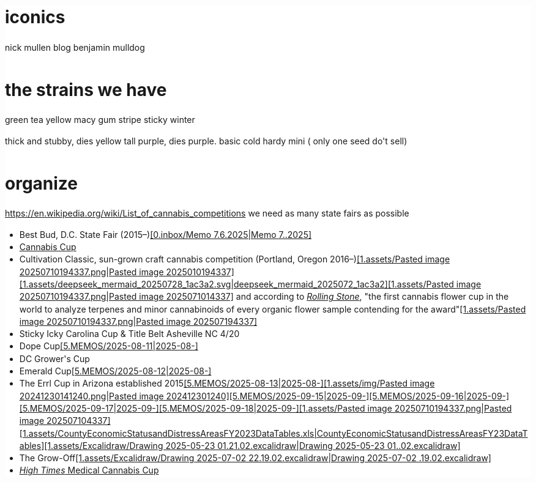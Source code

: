 
# iconics
nick mullen blog
benjamin
mulldog

# the strains we have
green tea
yellow macy
gum stripe
sticky winter

thick and stubby, dies yellow
tall purple, dies purple.
basic
cold hardy mini ( only one seed do't sell)

# organize

https://en.wikipedia.org/wiki/List_of_cannabis_competitions
we need as many state fairs as possible
- Best Bud, D.C. State Fair (2015–)[[0.inbox/Memo 7.6.2025|Memo 7..2025]](https://en.wikipedia.org/wiki/List_of_cannabis_competitions#cite_note-6)
- [Cannabis Cup](https://en.wikipedia.org/wiki/Cannabis_Cup "Cannabis Cup")
- Cultivation Classic, sun-grown craft cannabis competition (Portland, Oregon 2016–)[[1.assets/Pasted image 20250710194337.png|Pasted image 2025010194337]](https://en.wikipedia.org/wiki/List_of_cannabis_competitions#cite_note-7)[[1.assets/deepseek_mermaid_20250728_1ac3a2.svg|deepseek_mermaid_2025072_1ac3a2]](https://en.wikipedia.org/wiki/List_of_cannabis_competitions#cite_note-8)[[1.assets/Pasted image 20250710194337.png|Pasted image 2025071014337]](https://en.wikipedia.org/wiki/List_of_cannabis_competitions#cite_note-9) and according to _[Rolling Stone](https://en.wikipedia.org/wiki/Rolling_Stone "Rolling Stone")_, "the first cannabis flower cup in the world to analyze terpenes and minor cannabinoids of every organic flower sample contending for the award"[[1.assets/Pasted image 20250710194337.png|Pasted image 202507194337]](https://en.wikipedia.org/wiki/List_of_cannabis_competitions#cite_note-10)
- Sticky Icky Carolina Cup & Title Belt Asheville NC 4/20
- Dope Cup[[5.MEMOS/2025-08-11|2025-08-]](https://en.wikipedia.org/wiki/List_of_cannabis_competitions#cite_note-11)
- DC Grower's Cup
- Emerald Cup[[5.MEMOS/2025-08-12|2025-08-]](https://en.wikipedia.org/wiki/List_of_cannabis_competitions#cite_note-12)
- The Errl Cup in Arizona established 2015[[5.MEMOS/2025-08-13|2025-08-]](https://en.wikipedia.org/wiki/List_of_cannabis_competitions#cite_note-13)[[1.assets/img/Pasted image 20241230141240.png|Pasted image 202412301240]](https://en.wikipedia.org/wiki/List_of_cannabis_competitions#cite_note-14)[[5.MEMOS/2025-09-15|2025-09-]](https://en.wikipedia.org/wiki/List_of_cannabis_competitions#cite_note-15)[[5.MEMOS/2025-09-16|2025-09-]](https://en.wikipedia.org/wiki/List_of_cannabis_competitions#cite_note-16)[[5.MEMOS/2025-09-17|2025-09-]](https://en.wikipedia.org/wiki/List_of_cannabis_competitions#cite_note-17)[[5.MEMOS/2025-09-18|2025-09-]](https://en.wikipedia.org/wiki/List_of_cannabis_competitions#cite_note-18)[[1.assets/Pasted image 20250710194337.png|Pasted image 202507104337]](https://en.wikipedia.org/wiki/List_of_cannabis_competitions#cite_note-19)[[1.assets/CountyEconomicStatusandDistressAreasFY2023DataTables.xls|CountyEconomicStatusandDistressAreasFY23DataTables]](https://en.wikipedia.org/wiki/List_of_cannabis_competitions#cite_note-20)[[1.assets/Excalidraw/Drawing 2025-05-23 01.21.02.excalidraw|Drawing 2025-05-23 01..02.excalidraw]](https://en.wikipedia.org/wiki/List_of_cannabis_competitions#cite_note-21)
- The Grow-Off[[1.assets/Excalidraw/Drawing 2025-07-02 22.19.02.excalidraw|Drawing 2025-07-02 .19.02.excalidraw]](https://en.wikipedia.org/wiki/List_of_cannabis_competitions#cite_note-22)
- [_High Times_ Medical Cannabis Cup](https://en.wikipedia.org/wiki/High_Times_Medical_Cannabis_Cup "High Times Medical Cannabis Cup")